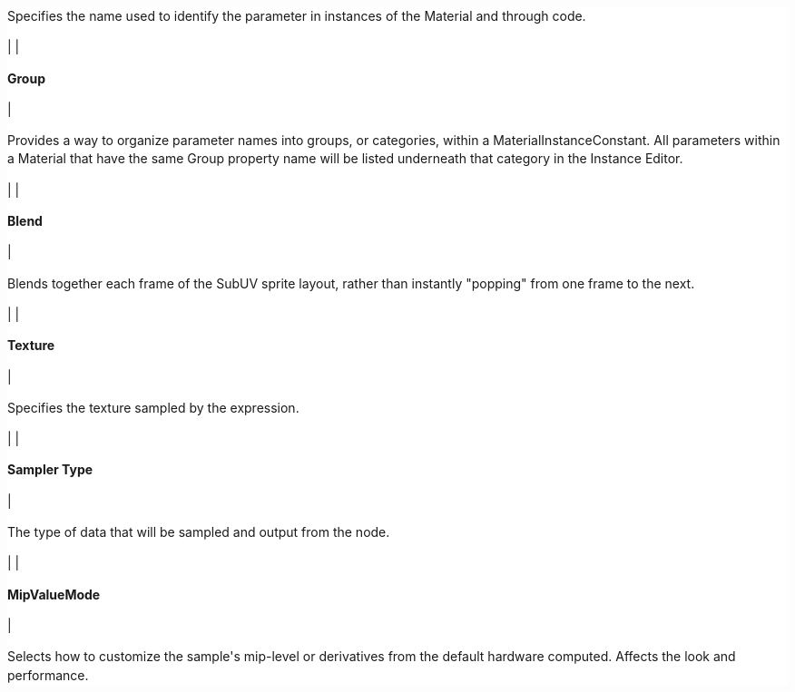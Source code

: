 Specifies the name used to identify the parameter in instances of the Material and through code.

 |
| 

**Group**

 | 

Provides a way to organize parameter names into groups, or categories, within a MaterialInstanceConstant. All parameters within a Material that have the same Group property name will be listed underneath that category in the Instance Editor.

 |
| 

**Blend**

 | 

Blends together each frame of the SubUV sprite layout, rather than instantly "popping" from one frame to the next.

 |
| 

**Texture**

 | 

Specifies the texture sampled by the expression.

 |
| 

**Sampler Type**

 | 

The type of data that will be sampled and output from the node.

 |
| 

**MipValueMode**

 | 

Selects how to customize the sample's mip-level or derivatives from the default hardware computed. Affects the look and performance.
